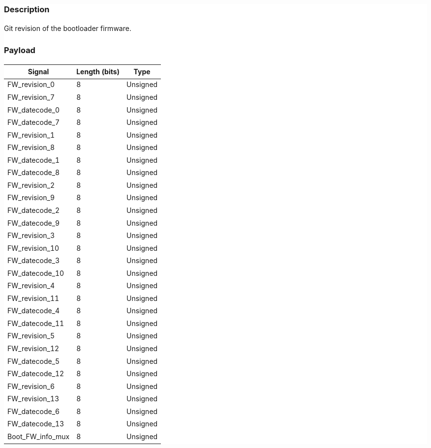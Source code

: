 </div>

### Description

Git revision of the bootloader firmware.


### Payload


<div class="small-table compact-table">

| Signal | Length (bits) | Type |
|--------|---------------|------|
| FW_revision_0 | 8 | Unsigned |
| FW_revision_7 | 8 | Unsigned |
| FW_datecode_0 | 8 | Unsigned |
| FW_datecode_7 | 8 | Unsigned |
| FW_revision_1 | 8 | Unsigned |
| FW_revision_8 | 8 | Unsigned |
| FW_datecode_1 | 8 | Unsigned |
| FW_datecode_8 | 8 | Unsigned |
| FW_revision_2 | 8 | Unsigned |
| FW_revision_9 | 8 | Unsigned |
| FW_datecode_2 | 8 | Unsigned |
| FW_datecode_9 | 8 | Unsigned |
| FW_revision_3 | 8 | Unsigned |
| FW_revision_10 | 8 | Unsigned |
| FW_datecode_3 | 8 | Unsigned |
| FW_datecode_10 | 8 | Unsigned |
| FW_revision_4 | 8 | Unsigned |
| FW_revision_11 | 8 | Unsigned |
| FW_datecode_4 | 8 | Unsigned |
| FW_datecode_11 | 8 | Unsigned |
| FW_revision_5 | 8 | Unsigned |
| FW_revision_12 | 8 | Unsigned |
| FW_datecode_5 | 8 | Unsigned |
| FW_datecode_12 | 8 | Unsigned |
| FW_revision_6 | 8 | Unsigned |
| FW_revision_13 | 8 | Unsigned |
| FW_datecode_6 | 8 | Unsigned |
| FW_datecode_13 | 8 | Unsigned |
| Boot_FW_info_mux | 8 | Unsigned |
